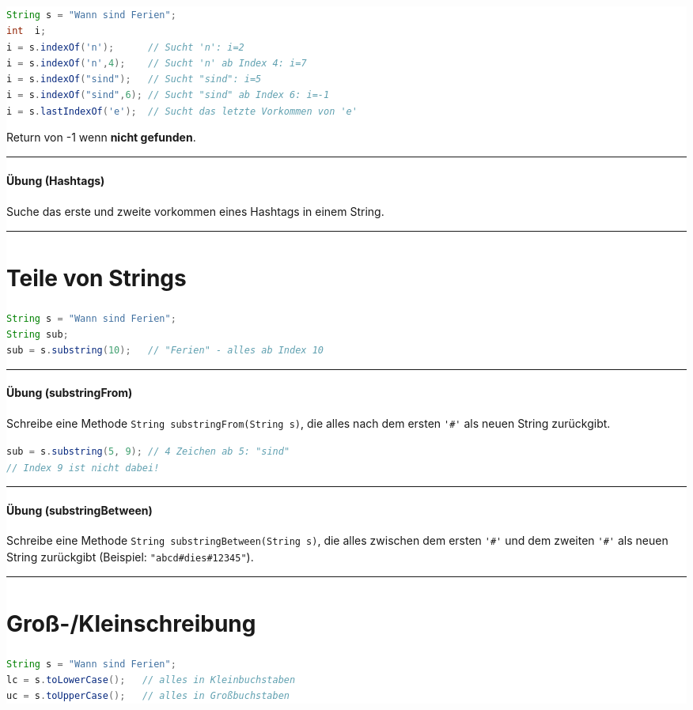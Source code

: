 ```java
String s = "Wann sind Ferien";
int  i;
i = s.indexOf('n');      // Sucht 'n': i=2
i = s.indexOf('n',4);    // Sucht 'n' ab Index 4: i=7
i = s.indexOf("sind");   // Sucht "sind": i=5
i = s.indexOf("sind",6); // Sucht "sind" ab Index 6: i=-1
i = s.lastIndexOf('e');  // Sucht das letzte Vorkommen von 'e'
```

Return von -1​ wenn **nicht gefunden**.

---

#### Übung (Hashtags)

Suche das erste und zweite vorkommen eines Hashtags in einem String.

---



# Teile von Strings

```java
String s = "Wann sind Ferien";
String sub;
sub = s.substring(10);   // "Ferien" - alles ab Index 10
```

---

#### Übung (substringFrom)

Schreibe eine Methode `String substringFrom(String s)`, die alles nach dem ersten `'#'` als neuen String zurückgibt.

```java
sub = s.substring(5, 9); // 4 Zeichen ab 5: "sind"
// Index 9 ist nicht dabei!
```

---

#### Übung (substringBetween)

Schreibe eine Methode `String substringBetween(String s)`, die alles zwischen dem ersten `'#'` und dem zweiten `'#'` als neuen String zurückgibt (Beispiel: `"abcd#dies#12345"`).

---



# Groß-/Kleinschreibung

```java
String s = "Wann sind Ferien";
lc = s.toLowerCase();	// alles in Kleinbuchstaben
uc = s.toUpperCase();	// alles in Großbuchstaben
```
